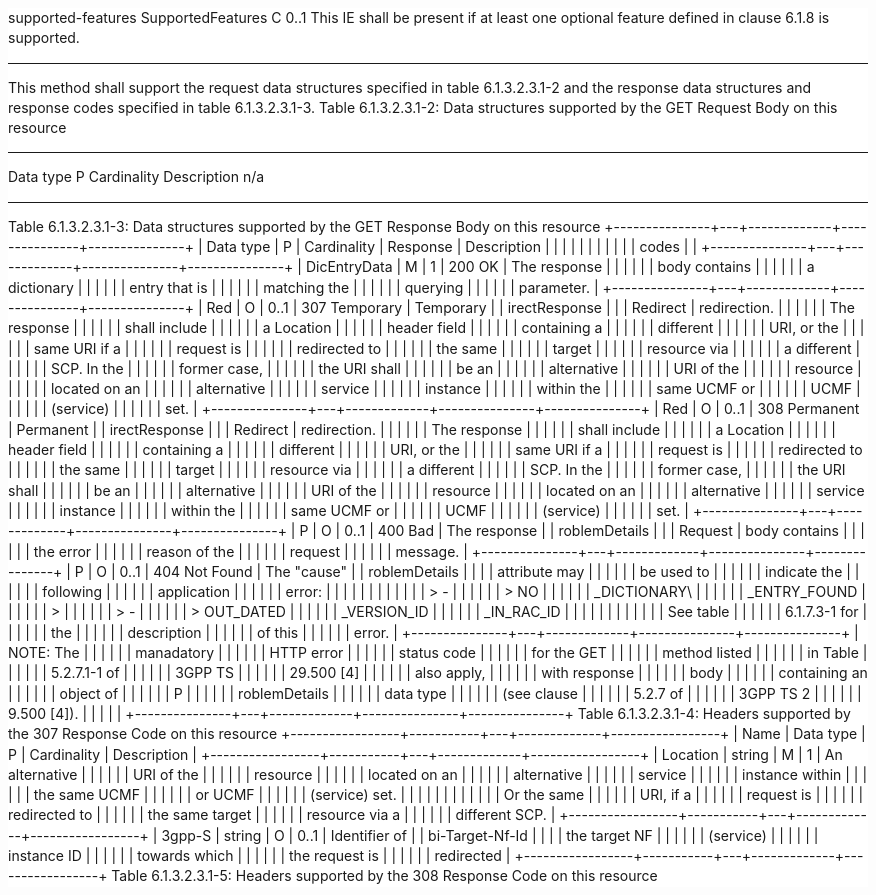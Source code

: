 supported-features SupportedFeatures C 0..1 This IE shall be present if at
least one optional feature defined in clause 6.1.8 is supported.
* * *
This method shall support the request data structures specified in table
6.1.3.2.3.1-2 and the response data structures and response codes specified in
table 6.1.3.2.3.1-3.
Table 6.1.3.2.3.1-2: Data structures supported by the GET Request Body on this
resource
* * *
Data type P Cardinality Description n/a
* * *
Table 6.1.3.2.3.1-3: Data structures supported by the GET Response Body on
this resource
+---------------+---+-------------+---------------+---------------+ | Data type | P | Cardinality | Response | Description | | | | | | | | | | | codes | | +---------------+---+-------------+---------------+---------------+ | DicEntryData | M | 1 | 200 OK | The response | | | | | | body contains | | | | | | a dictionary | | | | | | entry that is | | | | | | matching the | | | | | | querying | | | | | | parameter. | +---------------+---+-------------+---------------+---------------+ | Red | O | 0..1 | 307 Temporary | Temporary | | irectResponse | | | Redirect | redirection. | | | | | | The response | | | | | | shall include | | | | | | a Location | | | | | | header field | | | | | | containing a | | | | | | different | | | | | | URI, or the | | | | | | same URI if a | | | | | | request is | | | | | | redirected to | | | | | | the same | | | | | | target | | | | | | resource via | | | | | | a different | | | | | | SCP. In the | | | | | | former case, | | | | | | the URI shall | | | | | | be an | | | | | | alternative | | | | | | URI of the | | | | | | resource | | | | | | located on an | | | | | | alternative | | | | | | service | | | | | | instance | | | | | | within the | | | | | | same UCMF or | | | | | | UCMF | | | | | | (service) | | | | | | set. | +---------------+---+-------------+---------------+---------------+ | Red | O | 0..1 | 308 Permanent | Permanent | | irectResponse | | | Redirect | redirection. | | | | | | The response | | | | | | shall include | | | | | | a Location | | | | | | header field | | | | | | containing a | | | | | | different | | | | | | URI, or the | | | | | | same URI if a | | | | | | request is | | | | | | redirected to | | | | | | the same | | | | | | target | | | | | | resource via | | | | | | a different | | | | | | SCP. In the | | | | | | former case, | | | | | | the URI shall | | | | | | be an | | | | | | alternative | | | | | | URI of the | | | | | | resource | | | | | | located on an | | | | | | alternative | | | | | | service | | | | | | instance | | | | | | within the | | | | | | same UCMF or | | | | | | UCMF | | | | | | (service) | | | | | | set. | +---------------+---+-------------+---------------+---------------+ | P | O | 0..1 | 400 Bad | The response | | roblemDetails | | | Request | body contains | | | | | | the error | | | | | | reason of the | | | | | | request | | | | | | message. | +---------------+---+-------------+---------------+---------------+ | P | O | 0..1 | 404 Not Found | The \"cause\" | | roblemDetails | | | | attribute may | | | | | | be used to | | | | | | indicate the | | | | | | following | | | | | | application | | | | | | error: | | | | | | | | | | | | > \- | | | | | | > NO | | | | | | _DICTIONARY\ | | | | | | _ENTRY_FOUND | | | | | | > | | | | | | > \- | | | | | | > OUT_DATED | | | | | | _VERSION_ID | | | | | | _IN_RAC_ID | | | | | | | | | | | | See table | | | | | | 6.1.7.3-1 for | | | | | | the | | | | | | description | | | | | | of this | | | | | | error. | +---------------+---+-------------+---------------+---------------+ | NOTE: The | | | | | | manadatory | | | | | | HTTP error | | | | | | status code | | | | | | for the GET | | | | | | method listed | | | | | | in Table | | | | | | 5.2.7.1-1 of | | | | | | 3GPP TS | | | | | | 29.500 [4] | | | | | | also apply, | | | | | | with response | | | | | | body | | | | | | containing an | | | | | | object of | | | | | | P | | | | | | roblemDetails | | | | | | data type | | | | | | (see clause | | | | | | 5.2.7 of | | | | | | 3GPP TS 2 | | | | | | 9.500 [4]). | | | | | +---------------+---+-------------+---------------+---------------+
Table 6.1.3.2.3.1-4: Headers supported by the 307 Response Code on this
resource
+-----------------+-----------+---+-------------+-----------------+ | Name | Data type | P | Cardinality | Description | +-----------------+-----------+---+-------------+-----------------+ | Location | string | M | 1 | An alternative | | | | | | URI of the | | | | | | resource | | | | | | located on an | | | | | | alternative | | | | | | service | | | | | | instance within | | | | | | the same UCMF | | | | | | or UCMF | | | | | | (service) set. | | | | | | | | | | | | Or the same | | | | | | URI, if a | | | | | | request is | | | | | | redirected to | | | | | | the same target | | | | | | resource via a | | | | | | different SCP. | +-----------------+-----------+---+-------------+-----------------+ | 3gpp-S | string | O | 0..1 | Identifier of | | bi-Target-Nf-Id | | | | the target NF | | | | | | (service) | | | | | | instance ID | | | | | | towards which | | | | | | the request is | | | | | | redirected | +-----------------+-----------+---+-------------+-----------------+
Table 6.1.3.2.3.1-5: Headers supported by the 308 Response Code on this
resource